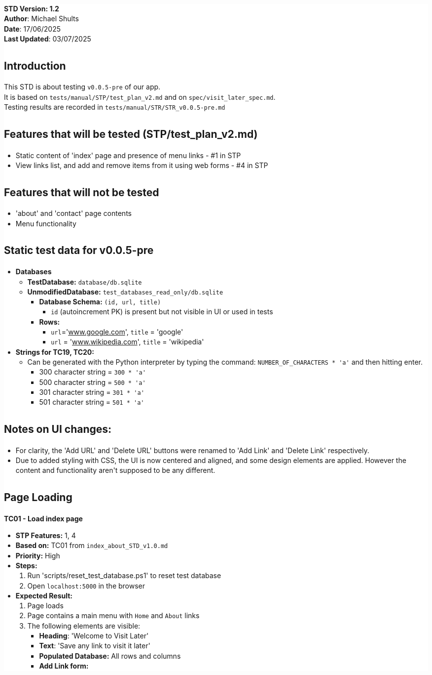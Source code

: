 **STD Version: 1.2**  
**Author**: Michael Shults  
**Date**: 17/06/2025  
**Last Updated**: 03/07/2025  

## Introduction
This STD is about testing `v0.0.5-pre` of our app.  
It is based on `tests/manual/STP/test_plan_v2.md` and on `spec/visit_later_spec.md`.  
Testing results are recorded in `tests/manual/STR/STR_v0.0.5-pre.md  `

## Features that will be tested (STP/test_plan_v2.md)
- Static content of 'index' page and presence of menu links - #1 in STP
- View links list, and add and remove items from it using web forms - #4 in STP

## Features that will not be tested
- 'about' and 'contact' page contents
- Menu functionality

## Static test data for v0.0.5-pre
- **Databases**
    - **TestDatabase:** `database/db.sqlite` 
    - **UnmodifiedDatabase:** `test_databases_read_only/db.sqlite`  
        - **Database Schema:** `(id, url, title)`
            - `id` (autoincrement PK) is present but not visible in UI or used in tests   
        - **Rows:** 
            - `url`='www.google.com', `title` = 'google'
            - `url` = 'www.wikipedia.com', `title` = 'wikipedia'
- **Strings for TC19, TC20:**
    - Can be generated with the Python interpreter by typing the command: `NUMBER_OF_CHARACTERS * 'a'` and then hitting enter.
        - 300 character string = `300 * 'a'`
        - 500 character string = `500 * 'a'`
        - 301 character string = `301 * 'a'`
        - 501 character string = `501 * 'a'`





## Notes on UI changes:
- For clarity, the 'Add URL' and 'Delete URL' buttons were renamed to 'Add Link' and 'Delete Link' respectively.
- Due to added styling with CSS, the UI is now centered and aligned, and some design elements are applied. However the content and functionality aren't supposed to be any different.

## Page Loading
**TC01 - Load index page**
- **STP Features:** 1, 4
- **Based on:** TC01 from `index_about_STD_v1.0.md`
- **Priority:** High
- **Steps:** 
    1. Run 'scripts/reset_test_database.ps1' to reset test database
    2. Open `localhost:5000` in the browser
- **Expected Result:**
    1. Page loads
    2. Page contains a main menu with `Home` and `About` links
    3. The following elements are visible:
        - **Heading**: 'Welcome to Visit Later'
        - **Text**: 'Save any link to visit it later'
        - **Populated Database:** All rows and columns
        - **Add Link form:** 